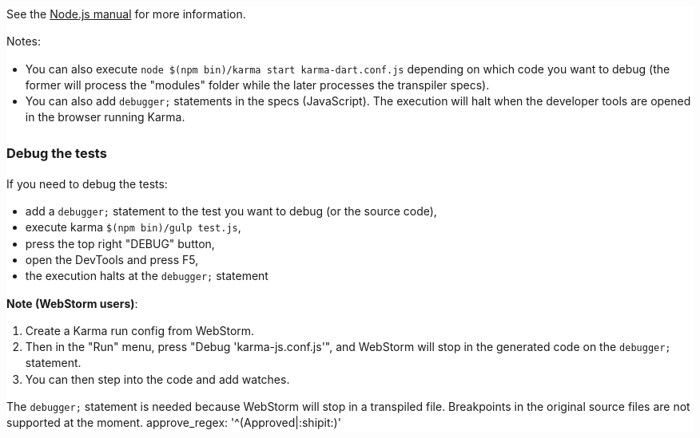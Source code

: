 See the [Node.js manual](http://nodejs.org/api/debugger.html) for more information.

Notes:
- You can also execute `node $(npm bin)/karma start karma-dart.conf.js` depending on which
  code you want to debug (the former will process the "modules" folder while the later processes
  the transpiler specs).
- You can also add `debugger;` statements in the specs (JavaScript). The execution will halt when
  the developer tools are opened in the browser running Karma.

### Debug the tests

If you need to debug the tests:

- add a `debugger;` statement to the test you want to debug (or the source code),
- execute karma `$(npm bin)/gulp test.js`,
- press the top right "DEBUG" button,
- open the DevTools and press F5,
- the execution halts at the `debugger;` statement

**Note (WebStorm users)**:

1. Create a Karma run config from WebStorm.
2. Then in the "Run" menu, press "Debug 'karma-js.conf.js'", and WebStorm will stop in the generated
   code on the `debugger;` statement.
3. You can then step into the code and add watches.

The `debugger;` statement is needed because WebStorm will stop in a transpiled file. Breakpoints in
the original source files are not supported at the moment.
approve_regex: '^(Approved|:shipit:)'
